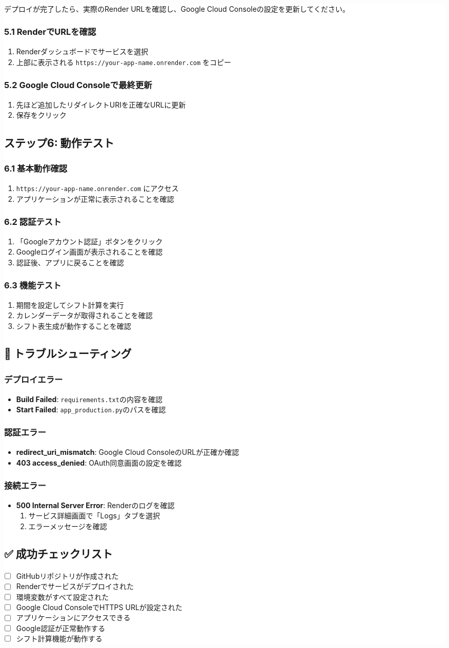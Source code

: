 デプロイが完了したら、実際のRender URLを確認し、Google Cloud Consoleの設定を更新してください。

### 5.1 RenderでURLを確認
1. Renderダッシュボードでサービスを選択
2. 上部に表示される `https://your-app-name.onrender.com` をコピー

### 5.2 Google Cloud Consoleで最終更新
1. 先ほど追加したリダイレクトURIを正確なURLに更新
2. 保存をクリック

## ステップ6: 動作テスト

### 6.1 基本動作確認
1. `https://your-app-name.onrender.com` にアクセス
2. アプリケーションが正常に表示されることを確認

### 6.2 認証テスト
1. 「Googleアカウント認証」ボタンをクリック
2. Googleログイン画面が表示されることを確認
3. 認証後、アプリに戻ることを確認

### 6.3 機能テスト
1. 期間を設定してシフト計算を実行
2. カレンダーデータが取得されることを確認
3. シフト表生成が動作することを確認

## 🔧 トラブルシューティング

### デプロイエラー
- **Build Failed**: `requirements.txt`の内容を確認
- **Start Failed**: `app_production.py`のパスを確認

### 認証エラー
- **redirect_uri_mismatch**: Google Cloud ConsoleのURLが正確か確認
- **403 access_denied**: OAuth同意画面の設定を確認

### 接続エラー
- **500 Internal Server Error**: Renderのログを確認
  1. サービス詳細画面で「Logs」タブを選択
  2. エラーメッセージを確認

## ✅ 成功チェックリスト

- [ ] GitHubリポジトリが作成された
- [ ] Renderでサービスがデプロイされた
- [ ] 環境変数がすべて設定された
- [ ] Google Cloud ConsoleでHTTPS URLが設定された
- [ ] アプリケーションにアクセスできる
- [ ] Google認証が正常動作する
- [ ] シフト計算機能が動作する
